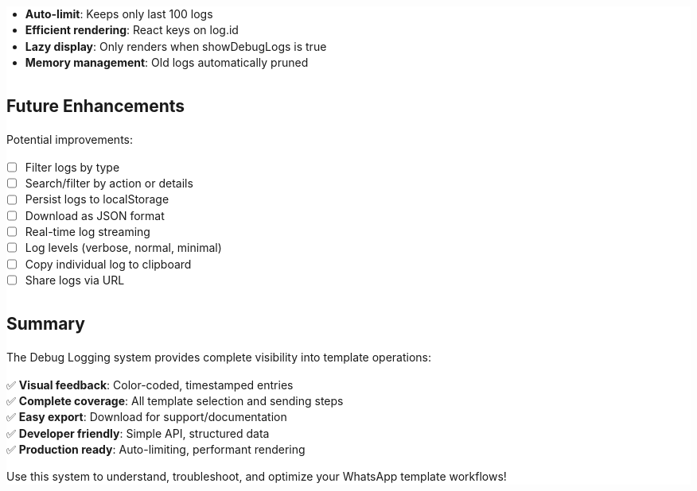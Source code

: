 - **Auto-limit**: Keeps only last 100 logs
- **Efficient rendering**: React keys on log.id
- **Lazy display**: Only renders when showDebugLogs is true
- **Memory management**: Old logs automatically pruned

## Future Enhancements

Potential improvements:
- [ ] Filter logs by type
- [ ] Search/filter by action or details
- [ ] Persist logs to localStorage
- [ ] Download as JSON format
- [ ] Real-time log streaming
- [ ] Log levels (verbose, normal, minimal)
- [ ] Copy individual log to clipboard
- [ ] Share logs via URL

## Summary

The Debug Logging system provides complete visibility into template operations:

✅ **Visual feedback**: Color-coded, timestamped entries  
✅ **Complete coverage**: All template selection and sending steps  
✅ **Easy export**: Download for support/documentation  
✅ **Developer friendly**: Simple API, structured data  
✅ **Production ready**: Auto-limiting, performant rendering  

Use this system to understand, troubleshoot, and optimize your WhatsApp template workflows!
